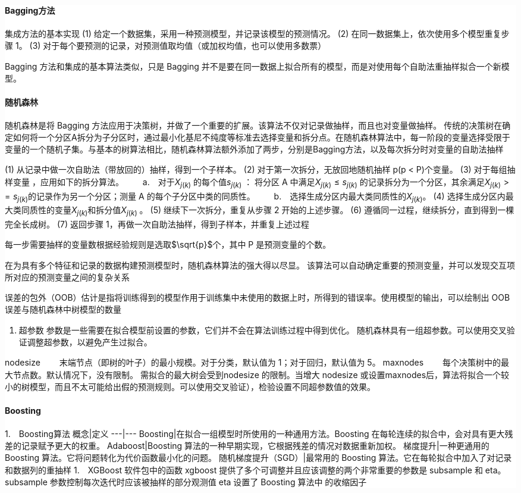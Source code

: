#### Bagging方法

集成方法的基本实现
(1) 给定一个数据集，采用一种预测模型，并记录该模型的预测情况。
(2) 在同一数据集上，依次使用多个模型重复步骤 1。
(3) 对于每个要预测的记录，对预测值取均值（或加权均值，也可以使用多数票）

Bagging 方法和集成的基本算法类似，只是 Bagging 并不是要在同一数据上拟合所有的模型，而是对使用每个自助法重抽样拟合一个新模型。

#### 随机森林

随机森林是将 Bagging 方法应用于决策树，并做了一个重要的扩展。该算法不仅对记录做抽样，而且也对变量做抽样。
传统的决策树在确定如何将一个分区A拆分为子分区时，通过最小化基尼不纯度等标准去选择变量和拆分点。在随机森林算法中，每一阶段的变量选择受限于变量的一个随机子集。与基本的树算法相比，随机森林算法额外添加了两步，分别是Bagging方法，以及每次拆分时对变量的自助法抽样

(1) 从记录中做一次自助法（带放回的）抽样，得到一个子样本。
(2) 对于第一次拆分，无放回地随机抽样 p(p < P)个变量。
(3) 对于每组抽样变量 ，应用如下的拆分算法。
　　a.　对于$X_{j(k)}$ 的每个值$s_{j(k)}$ ： 将分区 A 中满足$X_{j(k)}\leq s_{j(k)}$ 的记录拆分为一个分区，其余满足$X_{j(k)}>= s_{j(k)}$的记录作为另一个分区；测量 A 的每个子分区中类的同质性。
　　b.　选择生成分区内最大类同质性的$X_{j(k)}$。
(4) 选择生成分区内最大类同质性的变量$X_{j(k)}$和拆分值$X_{j(k)}$ 。
(5) 继续下一次拆分，重复从步骤 2 开始的上述步骤。
(6) 遵循同一过程，继续拆分，直到得到一棵完全长成树。
(7) 返回步骤 1，再做一次自助法抽样，得到子样本，并重复上述过程

每一步需要抽样的变量数根据经验规则是选取$\sqrt{p}$个，其中 P 是预测变量的个数。

在为具有多个特征和记录的数据构建预测模型时，随机森林算法的强大得以尽显。
该算法可以自动确定重要的预测变量，并可以发现交互项所对应的预测变量之间的复杂关系

误差的包外（OOB）估计是指将训练得到的模型作用于训练集中未使用的数据上时，所得到的错误率。使用模型的输出，可以绘制出 OOB 误差与随机森林中树模型的数量

1. 超参数
参数是一些需要在拟合模型前设置的参数，它们并不会在算法训练过程中得到优化。
随机森林具有一组超参数。可以使用交叉验证调整超参数，以避免产生过拟合。

nodesize
　　末端节点（即树的叶子）的最小规模。对于分类，默认值为 1；对于回归，默认值为 5。
maxnodes
　　每个决策树中的最大节点数。默认情况下，没有限制。
需拟合的最大树会受到nodesize 的限制。当增大 nodesize 或设置maxnodes后，算法将拟合一个较小的树模型，而且不太可能给出假的预测规则。可以使用交叉验证），检验设置不同超参数值的效果。
　　
#### Boosting
1.　Boosting算法
概念|定义
---|---
Boosting|在拟合一组模型时所使用的一种通用方法。Boosting 在每轮连续的拟合中，会对具有更大残差的记录赋予更大的权重。
Adaboost|Boosting 算法的一种早期实现，它根据残差的情况对数据重新加权。
梯度提升|一种更通用的 Boosting 算法。它将问题转化为代价函数最小化的问题。
随机梯度提升（SGD）|最常用的 Boosting 算法。它在每轮拟合中加入了对记录和数据列的重抽样
1.　XGBoost
软件包中的函数 xgboost 提供了多个可调整并且应该调整的两个非常重要的参数是 subsample 和 eta。
subsample 参数控制每次迭代时应该被抽样的部分观测值
eta 设置了 Boosting 算法中 的收缩因子
